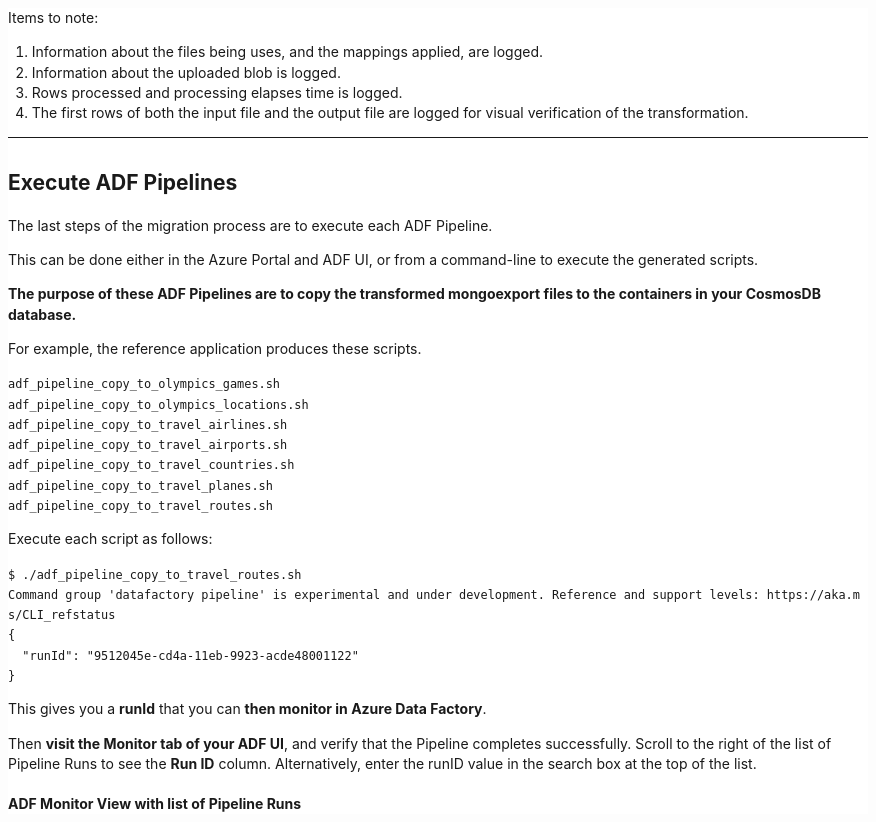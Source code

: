 Items to note:

1) Information about the files being uses, and the mappings applied, are logged. 
2) Information about the uploaded blob is logged.
3) Rows processed and processing elapses time is logged.
4) The first rows of both the input file and the output file are logged for visual verification of the transformation.

---

## Execute ADF Pipelines

The last steps of the migration process are to execute each ADF Pipeline.

This can be done either in the Azure Portal and ADF UI, or from a command-line
to execute the generated scripts.

**The purpose of these ADF Pipelines are to copy the transformed mongoexport files to the containers in your CosmosDB database.**

For example, the reference application produces these scripts.

```
adf_pipeline_copy_to_olympics_games.sh
adf_pipeline_copy_to_olympics_locations.sh
adf_pipeline_copy_to_travel_airlines.sh
adf_pipeline_copy_to_travel_airports.sh
adf_pipeline_copy_to_travel_countries.sh
adf_pipeline_copy_to_travel_planes.sh
adf_pipeline_copy_to_travel_routes.sh
```

Execute each script as follows:

```
$ ./adf_pipeline_copy_to_travel_routes.sh
Command group 'datafactory pipeline' is experimental and under development. Reference and support levels: https://aka.ms/CLI_refstatus
{
  "runId": "9512045e-cd4a-11eb-9923-acde48001122"
}
```

This gives you a **runId** that you can **then monitor in Azure Data Factory**.

Then **visit the Monitor tab of your ADF UI**, and verify that the Pipeline completes successfully.  Scroll to the right of the list of Pipeline Runs to see the **Run ID**
column.  Alternatively, enter the runID value in the search box at the top of the list.

#### ADF Monitor View with list of Pipeline Runs
